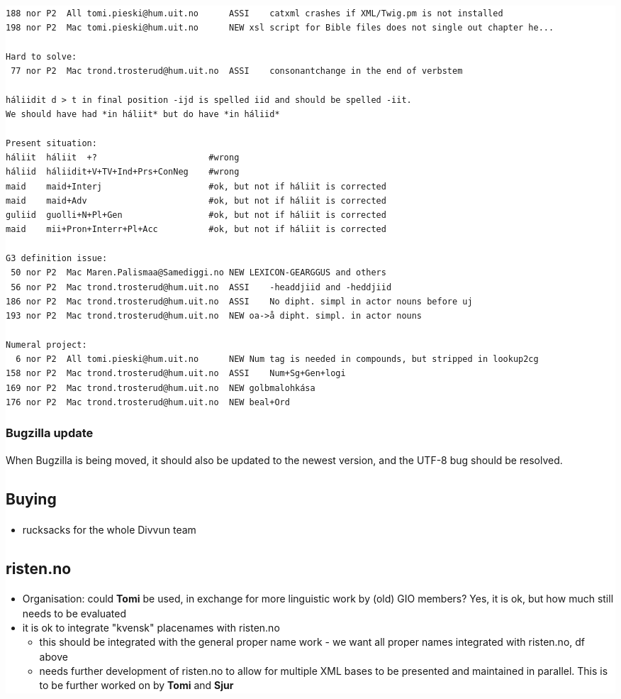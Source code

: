 ```
188	nor	P2	All	tomi.pieski@hum.uit.no		ASSI	catxml crashes if XML/Twig.pm is not installed
198	nor	P2	Mac	tomi.pieski@hum.uit.no		NEW	xsl script for Bible files does not single out chapter he...

Hard to solve:
 77	nor	P2	Mac	trond.trosterud@hum.uit.no	ASSI	consonantchange in the end of verbstem

háliidit d > t in final position -ijd is spelled iid and should be spelled -iit. 
We should have had *in háliit* but do have *in háliid*

Present situation:    
háliit  háliit  +?                      #wrong
háliid  háliidit+V+TV+Ind+Prs+ConNeg    #wrong
maid    maid+Interj                     #ok, but not if háliit is corrected
maid    maid+Adv                        #ok, but not if háliit is corrected
guliid  guolli+N+Pl+Gen                 #ok, but not if háliit is corrected
maid    mii+Pron+Interr+Pl+Acc          #ok, but not if háliit is corrected

G3 definition issue:
 50	nor	P2	Mac	Maren.Palismaa@Samediggi.no	NEW	LEXICON-GEARGGUS and others
 56	nor	P2	Mac	trond.trosterud@hum.uit.no	ASSI	-headdjiid and -heddjiid
186	nor	P2	Mac	trond.trosterud@hum.uit.no	ASSI	No dipht. simpl in actor nouns before uj
193	nor	P2	Mac	trond.trosterud@hum.uit.no	NEW	oa->å dipht. simpl. in actor nouns

Numeral project:
  6	nor	P2	All	tomi.pieski@hum.uit.no		NEW	Num tag is needed in compounds, but stripped in lookup2cg
158	nor	P2	Mac	trond.trosterud@hum.uit.no	ASSI	Num+Sg+Gen+logi
169	nor	P2	Mac	trond.trosterud@hum.uit.no	NEW	golbmalohkása
176	nor	P2	Mac	trond.trosterud@hum.uit.no	NEW	beal+Ord
```

### Bugzilla update
When Bugzilla is being moved, it should also be updated to the newest version,
and the UTF-8 bug should be resolved.

## Buying

* rucksacks for the whole Divvun team

## risten.no

* Organisation: could **Tomi** be used, in exchange for more linguistic work by
  (old) GIO members? Yes, it is ok, but how much still needs to be evaluated
* it is ok to integrate "kvensk" placenames with risten.no
    - this should be integrated with the general proper name work - we want all
   proper names integrated with risten.no, df above
    - needs further development of risten.no to allow for multiple XML bases to
   be presented and maintained in parallel. This is to be further worked on by
   **Tomi** and **Sjur**
